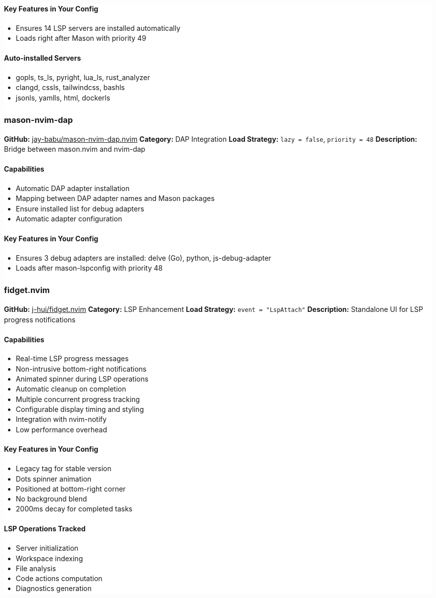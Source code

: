 #### Key Features in Your Config
- Ensures 14 LSP servers are installed automatically
- Loads right after Mason with priority 49

#### Auto-installed Servers
- gopls, ts_ls, pyright, lua_ls, rust_analyzer
- clangd, cssls, tailwindcss, bashls
- jsonls, yamlls, html, dockerls

### mason-nvim-dap
**GitHub:** [jay-babu/mason-nvim-dap.nvim](https://github.com/jay-babu/mason-nvim-dap.nvim)
**Category:** DAP Integration
**Load Strategy:** `lazy = false`, `priority = 48`
**Description:** Bridge between mason.nvim and nvim-dap

#### Capabilities
- Automatic DAP adapter installation
- Mapping between DAP adapter names and Mason packages
- Ensure installed list for debug adapters
- Automatic adapter configuration

#### Key Features in Your Config
- Ensures 3 debug adapters are installed: delve (Go), python, js-debug-adapter
- Loads after mason-lspconfig with priority 48

### fidget.nvim
**GitHub:** [j-hui/fidget.nvim](https://github.com/j-hui/fidget.nvim)
**Category:** LSP Enhancement
**Load Strategy:** `event = "LspAttach"`
**Description:** Standalone UI for LSP progress notifications

#### Capabilities
- Real-time LSP progress messages
- Non-intrusive bottom-right notifications
- Animated spinner during LSP operations
- Automatic cleanup on completion
- Multiple concurrent progress tracking
- Configurable display timing and styling
- Integration with nvim-notify
- Low performance overhead

#### Key Features in Your Config
- Legacy tag for stable version
- Dots spinner animation
- Positioned at bottom-right corner
- No background blend
- 2000ms decay for completed tasks

#### LSP Operations Tracked
- Server initialization
- Workspace indexing
- File analysis
- Code actions computation
- Diagnostics generation
